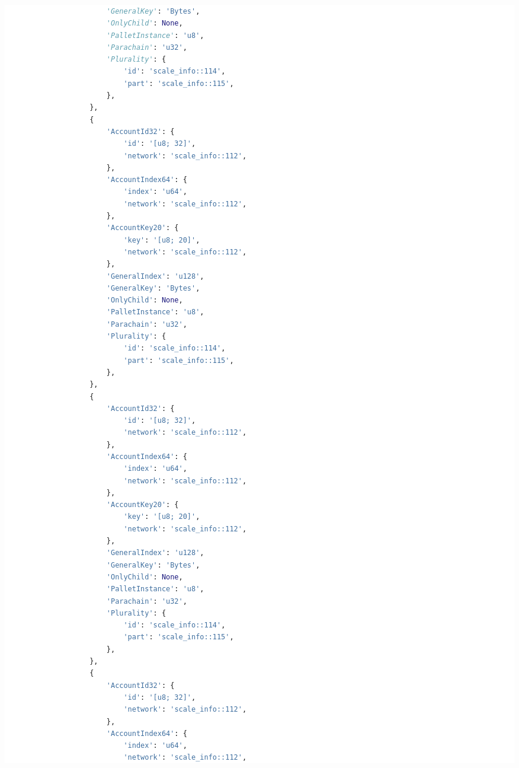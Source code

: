 ```python
                        'GeneralKey': 'Bytes',
                        'OnlyChild': None,
                        'PalletInstance': 'u8',
                        'Parachain': 'u32',
                        'Plurality': {
                            'id': 'scale_info::114',
                            'part': 'scale_info::115',
                        },
                    },
                    {
                        'AccountId32': {
                            'id': '[u8; 32]',
                            'network': 'scale_info::112',
                        },
                        'AccountIndex64': {
                            'index': 'u64',
                            'network': 'scale_info::112',
                        },
                        'AccountKey20': {
                            'key': '[u8; 20]',
                            'network': 'scale_info::112',
                        },
                        'GeneralIndex': 'u128',
                        'GeneralKey': 'Bytes',
                        'OnlyChild': None,
                        'PalletInstance': 'u8',
                        'Parachain': 'u32',
                        'Plurality': {
                            'id': 'scale_info::114',
                            'part': 'scale_info::115',
                        },
                    },
                    {
                        'AccountId32': {
                            'id': '[u8; 32]',
                            'network': 'scale_info::112',
                        },
                        'AccountIndex64': {
                            'index': 'u64',
                            'network': 'scale_info::112',
                        },
                        'AccountKey20': {
                            'key': '[u8; 20]',
                            'network': 'scale_info::112',
                        },
                        'GeneralIndex': 'u128',
                        'GeneralKey': 'Bytes',
                        'OnlyChild': None,
                        'PalletInstance': 'u8',
                        'Parachain': 'u32',
                        'Plurality': {
                            'id': 'scale_info::114',
                            'part': 'scale_info::115',
                        },
                    },
                    {
                        'AccountId32': {
                            'id': '[u8; 32]',
                            'network': 'scale_info::112',
                        },
                        'AccountIndex64': {
                            'index': 'u64',
                            'network': 'scale_info::112',
```